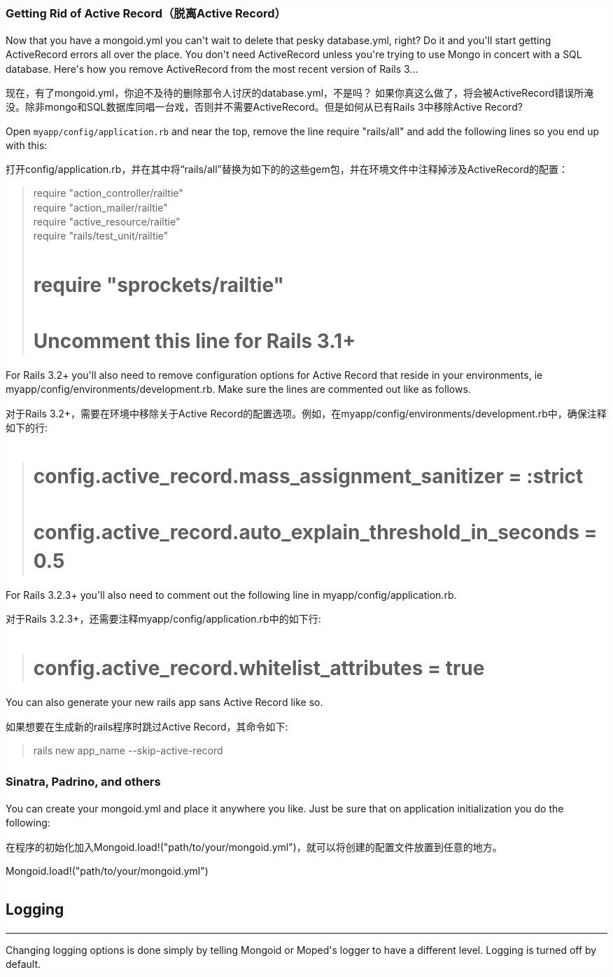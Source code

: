 ### Getting Rid of Active Record（脱离Active Record）

Now that you have a mongoid.yml you can't wait to delete that pesky database.yml, right? Do it and you'll start getting ActiveRecord errors all over the place. You don't need ActiveRecord unless you're trying to use Mongo in concert with a SQL database. Here's how you remove ActiveRecord from the most recent version of Rails 3... 

现在，有了mongoid.yml，你迫不及待的删除那令人讨厌的database.yml，不是吗？ 如果你真这么做了，将会被ActiveRecord错误所淹没。除非mongo和SQL数据库同唱一台戏，否则并不需要ActiveRecord。但是如何从已有Rails 3中移除Active Record? 

Open `myapp/config/application.rb` and near the top, remove the line require "rails/all" and add the following lines so you end up with this:

打开config/application.rb，并在其中将“rails/all”替换为如下的的这些gem包，并在环境文件中注释掉涉及ActiveRecord的配置：

> require "action_controller/railtie"  
> require "action_mailer/railtie"   
> require "active_resource/railtie"  
> require "rails/test_unit/railtie"  
> # require "sprockets/railtie"  
> # Uncomment this line for Rails 3.1+

For Rails 3.2+ you'll also need to remove configuration options for Active Record that reside in your environments, ie myapp/config/environments/development.rb. Make sure the lines are commented out like as follows.

对于Rails 3.2+，需要在环境中移除关于Active Record的配置选项。例如，在myapp/config/environments/development.rb中，确保注释如下的行:

> # config.active_record.mass_assignment_sanitizer = :strict   
> # config.active_record.auto_explain_threshold_in_seconds = 0.5

For Rails 3.2.3+ you'll also need to comment out the following line in myapp/config/application.rb.

对于Rails 3.2.3+，还需要注释myapp/config/application.rb中的如下行:

> # config.active_record.whitelist_attributes = true

You can also generate your new rails app sans Active Record like so.

如果想要在生成新的rails程序时跳过Active Record，其命令如下:

> rails new app_name --skip-active-record

### Sinatra, Padrino, and others

You can create your mongoid.yml and place it anywhere you like. Just be sure that on application initialization you do the following:

在程序的初始化加入Mongoid.load!("path/to/your/mongoid.yml")，就可以将创建的配置文件放置到任意的地方。

Mongoid.load!("path/to/your/mongoid.yml") 

## Logging
----

Changing logging options is done simply by telling Mongoid or Moped's logger to have a different level. Logging is turned off by default.
